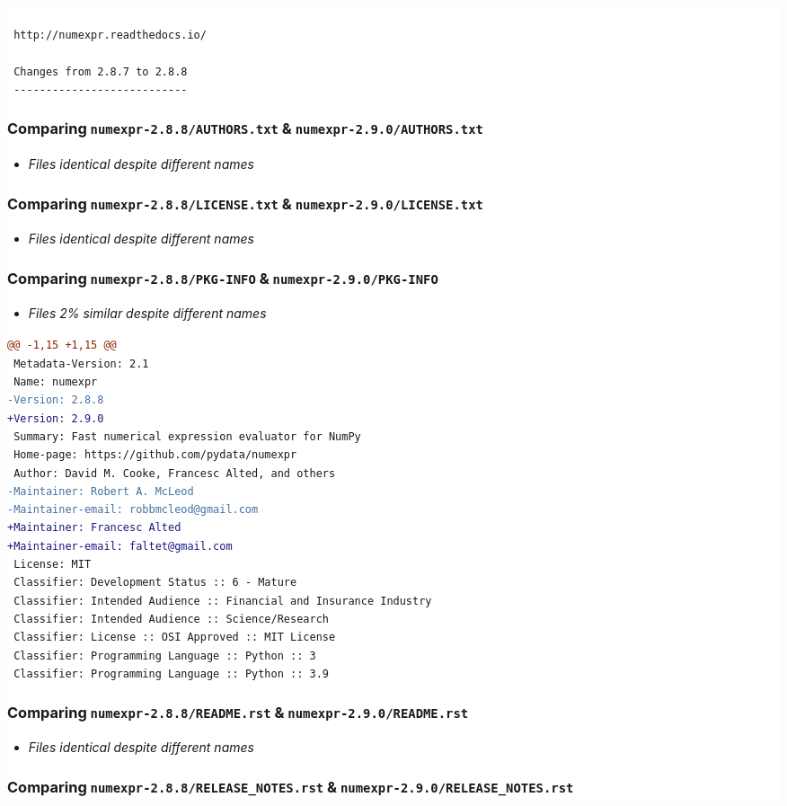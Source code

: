 ```diff
 
 http://numexpr.readthedocs.io/
 
 Changes from 2.8.7 to 2.8.8
 ---------------------------
```

### Comparing `numexpr-2.8.8/AUTHORS.txt` & `numexpr-2.9.0/AUTHORS.txt`

 * *Files identical despite different names*

### Comparing `numexpr-2.8.8/LICENSE.txt` & `numexpr-2.9.0/LICENSE.txt`

 * *Files identical despite different names*

### Comparing `numexpr-2.8.8/PKG-INFO` & `numexpr-2.9.0/PKG-INFO`

 * *Files 2% similar despite different names*

```diff
@@ -1,15 +1,15 @@
 Metadata-Version: 2.1
 Name: numexpr
-Version: 2.8.8
+Version: 2.9.0
 Summary: Fast numerical expression evaluator for NumPy
 Home-page: https://github.com/pydata/numexpr
 Author: David M. Cooke, Francesc Alted, and others
-Maintainer: Robert A. McLeod
-Maintainer-email: robbmcleod@gmail.com
+Maintainer: Francesc Alted
+Maintainer-email: faltet@gmail.com
 License: MIT
 Classifier: Development Status :: 6 - Mature
 Classifier: Intended Audience :: Financial and Insurance Industry
 Classifier: Intended Audience :: Science/Research
 Classifier: License :: OSI Approved :: MIT License
 Classifier: Programming Language :: Python :: 3
 Classifier: Programming Language :: Python :: 3.9
```

### Comparing `numexpr-2.8.8/README.rst` & `numexpr-2.9.0/README.rst`

 * *Files identical despite different names*

### Comparing `numexpr-2.8.8/RELEASE_NOTES.rst` & `numexpr-2.9.0/RELEASE_NOTES.rst`
